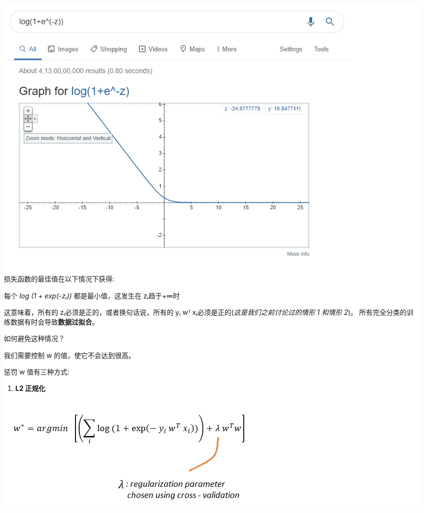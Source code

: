 ![](img/b18250bf74691463c0716c36d07f9617.png)

损失函数的最佳值在以下情况下获得:

每个 *log (1 + exp(-zᵢ))* 都是最小值，这发生在 zᵢ趋于+∞时

这意味着，所有的 zᵢ必须是正的，或者换句话说，所有的 yᵢ wᵀ xᵢ必须是正的(*这是我们之前讨论过的情形 1 和情形 2*)。
所有完全分类的训练数据有时会导致**数据过拟合**。

如何避免这种情况？

我们需要控制 w 的值，使它不会达到很高。

惩罚 w 值有三种方式:

1.  **L2 正规化**

![](img/db0bb6003d300110d8919093244bbd29.png)
